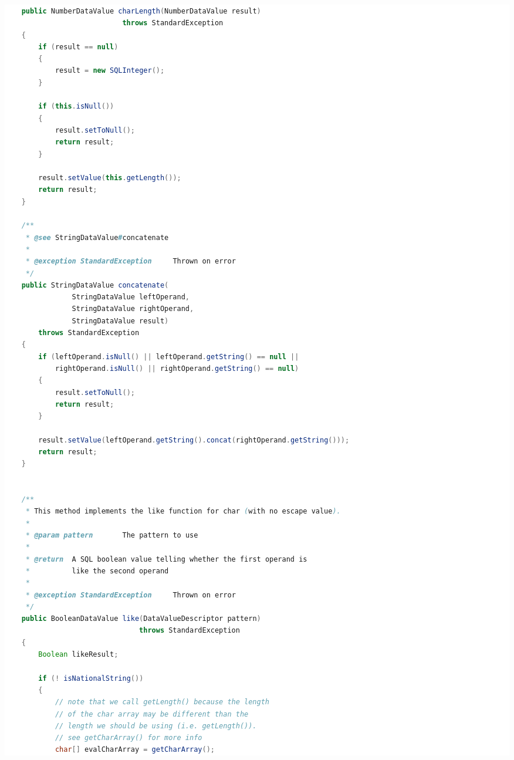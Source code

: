 ```java
	public NumberDataValue charLength(NumberDataValue result)
							throws StandardException
	{
		if (result == null)
		{
			result = new SQLInteger();
		}

		if (this.isNull())
		{
			result.setToNull();
			return result;
		}

		result.setValue(this.getLength());
		return result;
	}

	/**
	 * @see StringDataValue#concatenate
	 *
	 * @exception StandardException		Thrown on error
	 */
	public StringDataValue concatenate(
				StringDataValue leftOperand,
				StringDataValue rightOperand,
				StringDataValue result)
		throws StandardException
	{
		if (leftOperand.isNull() || leftOperand.getString() == null ||
			rightOperand.isNull() || rightOperand.getString() == null)
		{
			result.setToNull();
			return result;
		}

		result.setValue(leftOperand.getString().concat(rightOperand.getString()));
		return result;
	}


	/**
	 * This method implements the like function for char (with no escape value).
	 *
	 * @param pattern		The pattern to use
	 *
	 * @return	A SQL boolean value telling whether the first operand is
	 *			like the second operand
	 *
	 * @exception StandardException		Thrown on error
	 */
	public BooleanDataValue like(DataValueDescriptor pattern)
								throws StandardException
	{
		Boolean likeResult;

		if (! isNationalString())
		{
			// note that we call getLength() because the length
			// of the char array may be different than the
			// length we should be using (i.e. getLength()).
			// see getCharArray() for more info
			char[] evalCharArray = getCharArray();
```